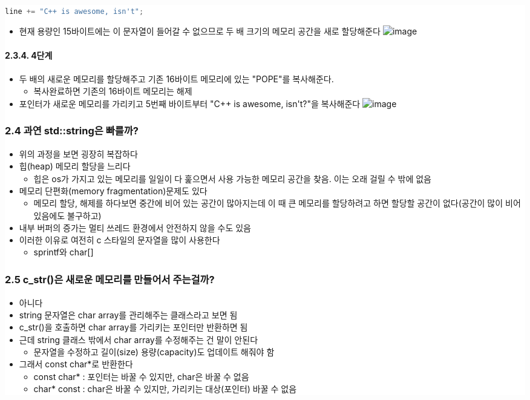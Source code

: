 ```c++
line += "C++ is awesome, isn't";
```

- 현재 용량인 15바이트에는 이 문자열이 들어갈 수 없으므로 두 배 크기의 메모리 공간을 새로 할당해준다
  ![image](https://user-images.githubusercontent.com/22488593/174013007-f793ecb3-3a5f-4856-954d-781734866e56.png)

#### 2.3.4. 4단계

- 두 배의 새로운 메모리를 할당해주고 기존 16바이트 메모리에 있는 "POPE"를 복사해준다.
  - 복사완료하면 기존의 16바이트 메모리는 해제
- 포인터가 새로운 메모리를 가리키고 5번째 바이트부터 "C++ is awesome, isn't?"을 복사해준다
  ![image](https://user-images.githubusercontent.com/22488593/174013686-dde1d182-4fa6-463f-98c9-87b17c3e04d3.png)

### 2.4 과연 std::string은 빠를까?

- 위의 과정을 보면 굉장히 복잡하다
- 힙(heap) 메모리 할당을 느리다
  - 힙은 os가 가지고 있는 메모리를 일일이 다 훑으면서 사용 가능한 메모리 공간을 찾음. 이는 오래 걸릴 수 밖에 없음
- 메모리 단편화(memory fragmentation)문제도 있다
  - 메모리 할당, 해제를 하다보면 중간에 비어 있는 공간이 많아지는데 이 때 큰 메모리를 할당하려고 하면 할당할 공간이 없다(공간이 많이 비어있음에도 불구하고)
- 내부 버퍼의 증가는 멀티 쓰레드 환경에서 안전하지 않을 수도 있음
- 이러한 이유로 여전히 c 스타일의 문자열을 많이 사용한다
  - sprintf와 char[]

### 2.5 c_str()은 새로운 메모리를 만들어서 주는걸까?

- 아니다
- string 문자열은 char array를 관리해주는 클래스라고 보면 됨
- c_str()을 호출하면 char array를 가리키는 포인터만 반환하면 됨
- 근데 string 클래스 밖에서 char array를 수정해주는 건 말이 안된다
  - 문자열을 수정하고 길이(size) 용량(capacity)도 업데이트 해줘야 함
- 그래서 const char\*로 반환한다
  - const char\* : 포인터는 바꿀 수 있지만, char은 바꿀 수 없음
  - char\* const : char은 바꿀 수 있지만, 가리키는 대상(포인터) 바꿀 수 없음
